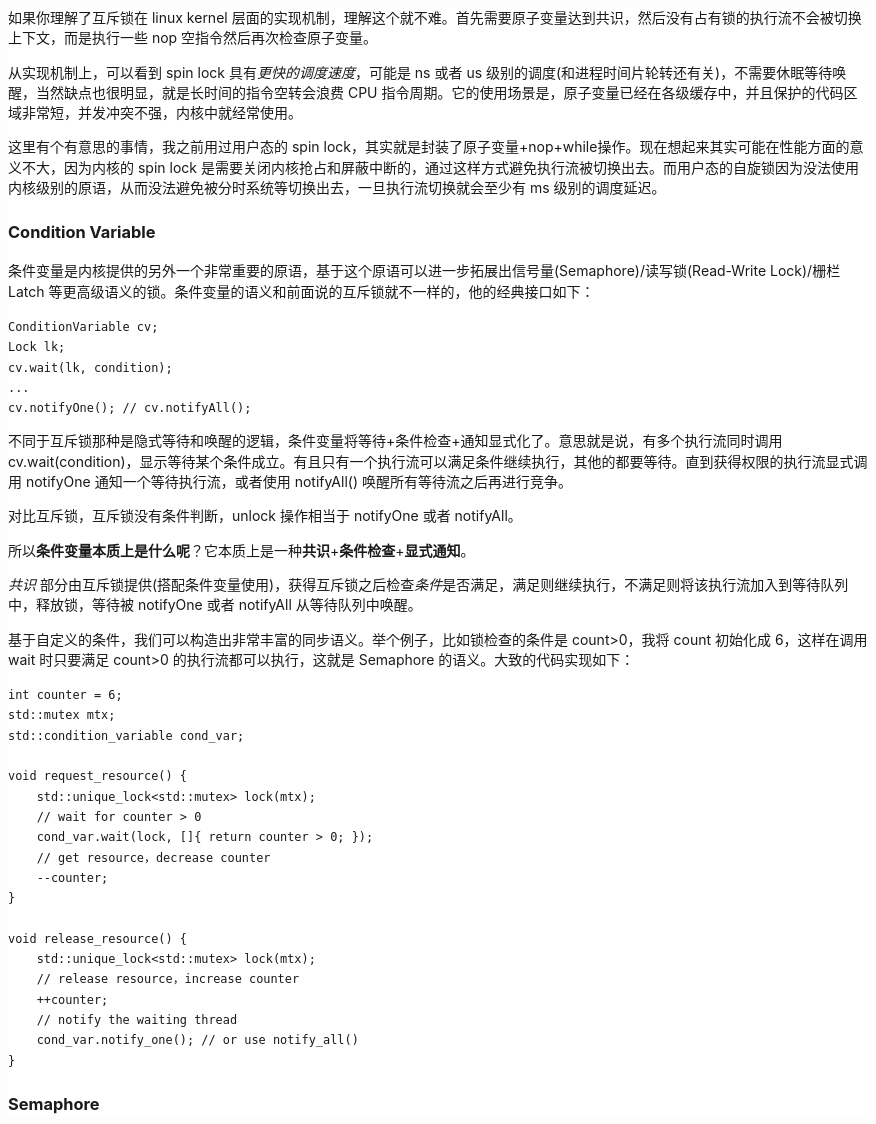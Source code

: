 如果你理解了互斥锁在 linux kernel 层面的实现机制，理解这个就不难。首先需要原子变量达到共识，然后没有占有锁的执行流不会被切换上下文，而是执行一些 nop 空指令然后再次检查原子变量。

从实现机制上，可以看到 spin lock 具有*更快的调度速度*，可能是 ns 或者 us 级别的调度(和进程时间片轮转还有关)，不需要休眠等待唤醒，当然缺点也很明显，就是长时间的指令空转会浪费 CPU 指令周期。它的使用场景是，原子变量已经在各级缓存中，并且保护的代码区域非常短，并发冲突不强，内核中就经常使用。

这里有个有意思的事情，我之前用过用户态的 spin lock，其实就是封装了原子变量+nop+while操作。现在想起来其实可能在性能方面的意义不大，因为内核的 spin lock 是需要关闭内核抢占和屏蔽中断的，通过这样方式避免执行流被切换出去。而用户态的自旋锁因为没法使用内核级别的原语，从而没法避免被分时系统等切换出去，一旦执行流切换就会至少有 ms 级别的调度延迟。

### Condition Variable

条件变量是内核提供的另外一个非常重要的原语，基于这个原语可以进一步拓展出信号量(Semaphore)/读写锁(Read-Write Lock)/栅栏 Latch 等更高级语义的锁。条件变量的语义和前面说的互斥锁就不一样的，他的经典接口如下：
```
ConditionVariable cv;
Lock lk;
cv.wait(lk, condition);
...
cv.notifyOne(); // cv.notifyAll();
```

不同于互斥锁那种是隐式等待和唤醒的逻辑，条件变量将等待+条件检查+通知显式化了。意思就是说，有多个执行流同时调用 cv.wait(condition)，显示等待某个条件成立。有且只有一个执行流可以满足条件继续执行，其他的都要等待。直到获得权限的执行流显式调用 notifyOne 通知一个等待执行流，或者使用 notifyAll() 唤醒所有等待流之后再进行竞争。

对比互斥锁，互斥锁没有条件判断，unlock 操作相当于 notifyOne 或者 notifyAll。

所以**条件变量本质上是什么呢**？它本质上是一种**共识**+**条件检查**+**显式通知**。

*共识* 部分由互斥锁提供(搭配条件变量使用)，获得互斥锁之后检查*条件*是否满足，满足则继续执行，不满足则将该执行流加入到等待队列中，释放锁，等待被 notifyOne 或者 notifyAll 从等待队列中唤醒。

基于自定义的条件，我们可以构造出非常丰富的同步语义。举个例子，比如锁检查的条件是 count>0，我将 count 初始化成 6，这样在调用 wait 时只要满足 count>0 的执行流都可以执行，这就是 Semaphore 的语义。大致的代码实现如下：

```
int counter = 6;
std::mutex mtx;
std::condition_variable cond_var;

void request_resource() {
    std::unique_lock<std::mutex> lock(mtx);
    // wait for counter > 0
    cond_var.wait(lock, []{ return counter > 0; });
    // get resource，decrease counter
    --counter;
}

void release_resource() {
    std::unique_lock<std::mutex> lock(mtx);
    // release resource，increase counter
    ++counter;
    // notify the waiting thread
    cond_var.notify_one(); // or use notify_all()
}
```

### Semaphore
